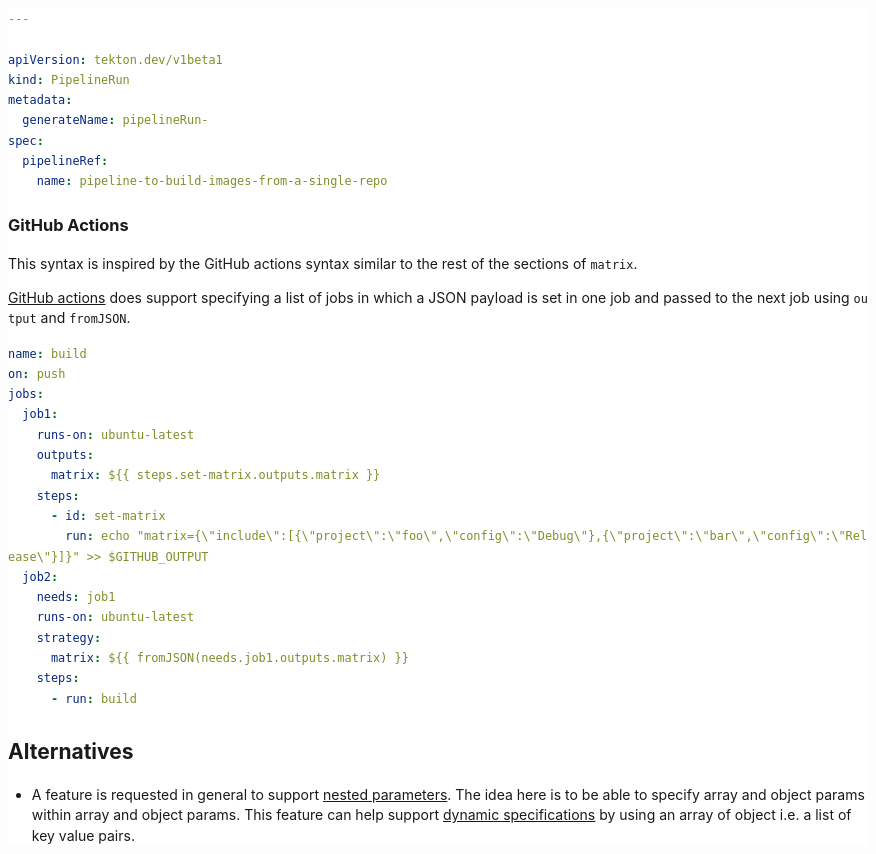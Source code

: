 ```yaml
---

apiVersion: tekton.dev/v1beta1
kind: PipelineRun
metadata:
  generateName: pipelineRun-
spec:
  pipelineRef:
    name: pipeline-to-build-images-from-a-single-repo
```

### GitHub Actions

This syntax is inspired by the GitHub actions syntax similar to the rest of the sections of `matrix`.

[GitHub actions](https://docs.github.com/en/actions/learn-github-actions/expressions#example-returning-a-json-object)
does support specifying a list of jobs in which a JSON payload is set in one job and passed to the next job using
`output` and `fromJSON`.

```yaml
name: build
on: push
jobs:
  job1:
    runs-on: ubuntu-latest
    outputs:
      matrix: ${{ steps.set-matrix.outputs.matrix }}
    steps:
      - id: set-matrix
        run: echo "matrix={\"include\":[{\"project\":\"foo\",\"config\":\"Debug\"},{\"project\":\"bar\",\"config\":\"Release\"}]}" >> $GITHUB_OUTPUT
  job2:
    needs: job1
    runs-on: ubuntu-latest
    strategy:
      matrix: ${{ fromJSON(needs.job1.outputs.matrix) }}
    steps:
      - run: build
```

## Alternatives

- A feature is requested in general to support [nested parameters](https://github.com/tektoncd/pipeline/issues/7069).
  The idea here is to be able to specify array and object params within array and object params. This
  feature can help support [dynamic specifications](https://github.com/tektoncd/pipeline/issues/7069#issuecomment-1721670122)
  by using an array of object i.e. a list of key value pairs.
